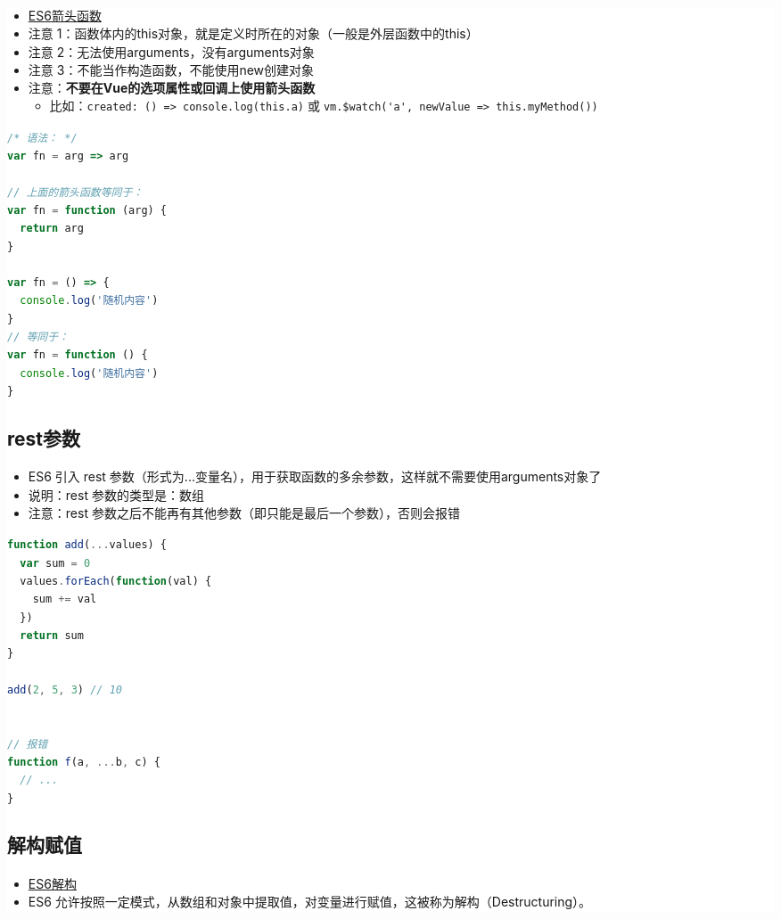 - [ES6箭头函数](http://es6.ruanyifeng.com/#docs/function)
- 注意 1：函数体内的this对象，就是定义时所在的对象（一般是外层函数中的this）
- 注意 2：无法使用arguments，没有arguments对象
- 注意 3：不能当作构造函数，不能使用new创建对象
- 注意：**不要在Vue的选项属性或回调上使用箭头函数**
  - 比如：`created: () => console.log(this.a)` 或 `vm.$watch('a', newValue => this.myMethod())`

```js
/* 语法： */
var fn = arg => arg

// 上面的箭头函数等同于：
var fn = function (arg) {
  return arg
}

var fn = () => {
  console.log('随机内容')
}
// 等同于：
var fn = function () {
  console.log('随机内容')
}
```

## rest参数

- ES6 引入 rest 参数（形式为...变量名），用于获取函数的多余参数，这样就不需要使用arguments对象了
- 说明：rest 参数的类型是：数组
- 注意：rest 参数之后不能再有其他参数（即只能是最后一个参数），否则会报错

```js
function add(...values) {
  var sum = 0
  values.forEach(function(val) {
    sum += val
  })
  return sum
}

add(2, 5, 3) // 10


// 报错
function f(a, ...b, c) {
  // ...
}
```

## 解构赋值

- [ES6解构](http://es6.ruanyifeng.com/#docs/destructuring)
- ES6 允许按照一定模式，从数组和对象中提取值，对变量进行赋值，这被称为解构（Destructuring）。
